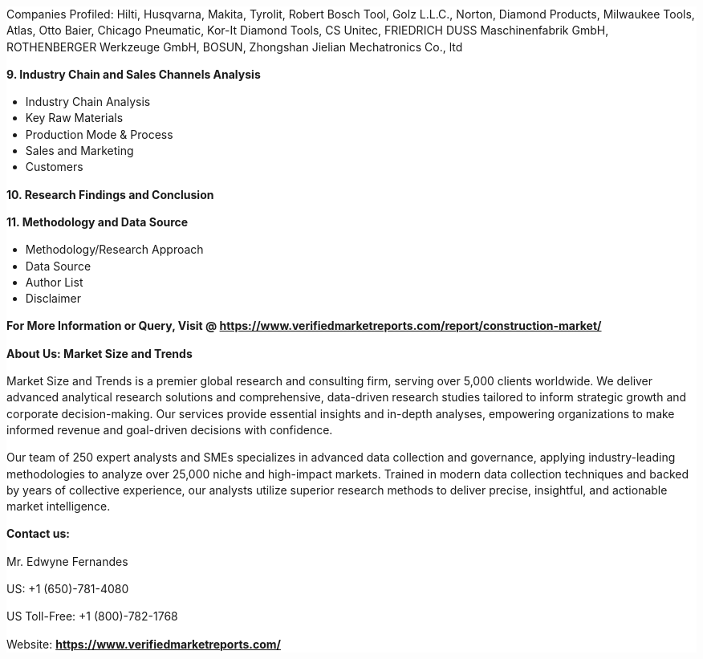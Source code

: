 Companies Profiled: Hilti, Husqvarna, Makita, Tyrolit, Robert Bosch Tool, Golz L.L.C., Norton, Diamond Products, Milwaukee Tools, Atlas, Otto Baier, Chicago Pneumatic, Kor-It Diamond Tools, CS Unitec, FRIEDRICH DUSS Maschinenfabrik GmbH, ROTHENBERGER Werkzeuge GmbH, BOSUN, Zhongshan Jielian Mechatronics Co., ltd</strong></p><p><strong>9. Industry Chain and Sales Channels Analysis</strong></p><ul><li>Industry Chain Analysis</li><li>Key Raw Materials</li><li>Production Mode &amp; Process</li><li>Sales and Marketing</li><li>Customers</li></ul><p><strong>10. Research Findings and Conclusion</strong></p><p><strong>11. Methodology and Data Source</strong></p><ul><li>Methodology/Research Approach</li><li>Data Source</li><li>Author List</li><li>Disclaimer</li></ul></p><p><strong>For More Information or Query, Visit @ <a href="https://www.verifiedmarketreports.com/report/construction-market/">https://www.verifiedmarketreports.com/report/construction-market/</a></strong></p><p><strong>About Us: Market Size and Trends</strong></p><p>Market Size and Trends is a premier global research and consulting firm, serving over 5,000 clients worldwide. We deliver advanced analytical research solutions and comprehensive, data-driven research studies tailored to inform strategic growth and corporate decision-making. Our services provide essential insights and in-depth analyses, empowering organizations to make informed revenue and goal-driven decisions with confidence.</p><p>Our team of 250 expert analysts and SMEs specializes in advanced data collection and governance, applying industry-leading methodologies to analyze over 25,000 niche and high-impact markets. Trained in modern data collection techniques and backed by years of collective experience, our analysts utilize superior research methods to deliver precise, insightful, and actionable market intelligence.</p><p><strong>Contact us:</strong></p><p>Mr. Edwyne Fernandes</p><p>US: +1 (650)-781-4080</p><p>US Toll-Free: +1 (800)-782-1768</p><p>Website: <strong><a href="https://www.verifiedmarketreports.com/">https://www.verifiedmarketreports.com/</a></strong></p>

